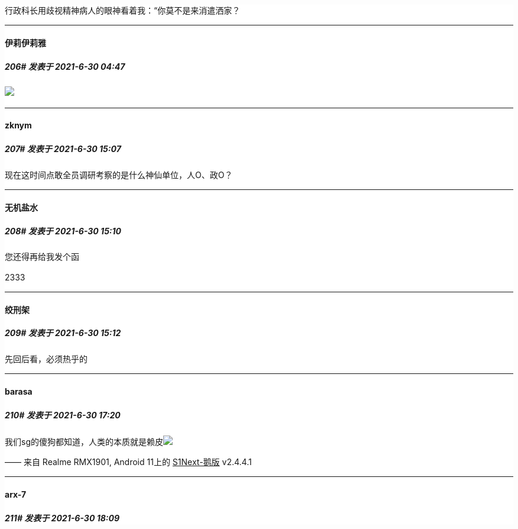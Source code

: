 
行政科长用歧视精神病人的眼神看着我：“你莫不是来消遣洒家？


*****

####  伊莉伊莉雅  
##### 206#       发表于 2021-6-30 04:47


<img src="https://static.saraba1st.com/image/smiley/face2017/057.png" referrerpolicy="no-referrer">


*****

####  zknym  
##### 207#       发表于 2021-6-30 15:07


现在这时间点敢全员调研考察的是什么神仙单位，人O、政O？


*****

####  无机盐水  
##### 208#       发表于 2021-6-30 15:10


您还得再给我发个函

2333


*****

####  绞刑架  
##### 209#       发表于 2021-6-30 15:12


先回后看，必须热乎的


*****

####  barasa  
##### 210#       发表于 2021-6-30 17:20


我们sg的傻狗都知道，人类的本质就是赖皮<img src="https://static.saraba1st.com/image/smiley/face2017/062.gif" referrerpolicy="no-referrer">

—— 来自 Realme RMX1901, Android 11上的 [S1Next-鹅版](https://github.com/ykrank/S1-Next/releases) v2.4.4.1




*****

####  arx-7  
##### 211#       发表于 2021-6-30 18:09
